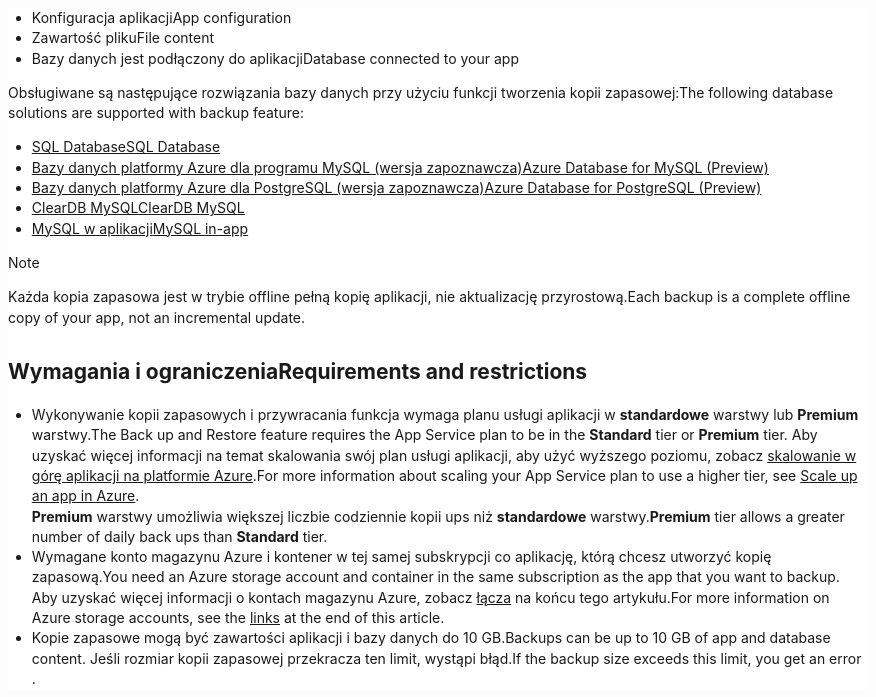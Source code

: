 * <span data-ttu-id="d9377-109">Konfiguracja aplikacji</span><span class="sxs-lookup"><span data-stu-id="d9377-109">App configuration</span></span>
* <span data-ttu-id="d9377-110">Zawartość pliku</span><span class="sxs-lookup"><span data-stu-id="d9377-110">File content</span></span>
* <span data-ttu-id="d9377-111">Bazy danych jest podłączony do aplikacji</span><span class="sxs-lookup"><span data-stu-id="d9377-111">Database connected to your app</span></span>

<span data-ttu-id="d9377-112">Obsługiwane są następujące rozwiązania bazy danych przy użyciu funkcji tworzenia kopii zapasowej:</span><span class="sxs-lookup"><span data-stu-id="d9377-112">The following database solutions are supported with backup feature:</span></span> 
   - [<span data-ttu-id="d9377-113">SQL Database</span><span class="sxs-lookup"><span data-stu-id="d9377-113">SQL Database</span></span>](https://azure.microsoft.com/en-us/services/sql-database/)
   - [<span data-ttu-id="d9377-114">Bazy danych platformy Azure dla programu MySQL (wersja zapoznawcza)</span><span class="sxs-lookup"><span data-stu-id="d9377-114">Azure Database for MySQL (Preview)</span></span>](https://azure.microsoft.com/en-us/services/mysql)
   - [<span data-ttu-id="d9377-115">Bazy danych platformy Azure dla PostgreSQL (wersja zapoznawcza)</span><span class="sxs-lookup"><span data-stu-id="d9377-115">Azure Database for PostgreSQL (Preview)</span></span>](https://azure.microsoft.com/en-us/services/postgres)
   - [<span data-ttu-id="d9377-116">ClearDB MySQL</span><span class="sxs-lookup"><span data-stu-id="d9377-116">ClearDB MySQL</span></span>](https://azuremarketplace.microsoft.com/en-us/marketplace/apps/SuccessBricksInc.ClearDBMySQLDatabase?tab=Overview)
   - [<span data-ttu-id="d9377-117">MySQL w aplikacji</span><span class="sxs-lookup"><span data-stu-id="d9377-117">MySQL in-app</span></span>](https://blogs.msdn.microsoft.com/appserviceteam/2017/03/06/announcing-general-availability-for-mysql-in-app)
 

> [!NOTE]
>  <span data-ttu-id="d9377-118">Każda kopia zapasowa jest w trybie offline pełną kopię aplikacji, nie aktualizację przyrostową.</span><span class="sxs-lookup"><span data-stu-id="d9377-118">Each backup is a complete offline copy of your app, not an incremental update.</span></span>
>  

<a name="requirements"></a>

## <a name="requirements-and-restrictions"></a><span data-ttu-id="d9377-119">Wymagania i ograniczenia</span><span class="sxs-lookup"><span data-stu-id="d9377-119">Requirements and restrictions</span></span>
* <span data-ttu-id="d9377-120">Wykonywanie kopii zapasowych i przywracania funkcja wymaga planu usługi aplikacji w **standardowe** warstwy lub **Premium** warstwy.</span><span class="sxs-lookup"><span data-stu-id="d9377-120">The Back up and Restore feature requires the App Service plan to be in the **Standard** tier or **Premium** tier.</span></span> <span data-ttu-id="d9377-121">Aby uzyskać więcej informacji na temat skalowania swój plan usługi aplikacji, aby użyć wyższego poziomu, zobacz [skalowanie w górę aplikacji na platformie Azure](web-sites-scale.md).</span><span class="sxs-lookup"><span data-stu-id="d9377-121">For more information about scaling your App Service plan to use a higher tier, see [Scale up an app in Azure](web-sites-scale.md).</span></span>  
  <span data-ttu-id="d9377-122">**Premium** warstwy umożliwia większej liczbie codziennie kopii ups niż **standardowe** warstwy.</span><span class="sxs-lookup"><span data-stu-id="d9377-122">**Premium** tier allows a greater number of daily back ups than **Standard** tier.</span></span>
* <span data-ttu-id="d9377-123">Wymagane konto magazynu Azure i kontener w tej samej subskrypcji co aplikację, którą chcesz utworzyć kopię zapasową.</span><span class="sxs-lookup"><span data-stu-id="d9377-123">You need an Azure storage account and container in the same subscription as the app that you want to backup.</span></span> <span data-ttu-id="d9377-124">Aby uzyskać więcej informacji o kontach magazynu Azure, zobacz [łącza](#moreaboutstorage) na końcu tego artykułu.</span><span class="sxs-lookup"><span data-stu-id="d9377-124">For more information on Azure storage accounts, see the [links](#moreaboutstorage) at the end of this article.</span></span>
* <span data-ttu-id="d9377-125">Kopie zapasowe mogą być zawartości aplikacji i bazy danych do 10 GB.</span><span class="sxs-lookup"><span data-stu-id="d9377-125">Backups can be up to 10 GB of app and database content.</span></span> <span data-ttu-id="d9377-126">Jeśli rozmiar kopii zapasowej przekracza ten limit, wystąpi błąd.</span><span class="sxs-lookup"><span data-stu-id="d9377-126">If the backup size exceeds this limit, you get an error .</span></span>


[ChooseBackupsPage]: ./media/web-sites-backup/01ChooseBackupsPage1.png
[ChooseStorageAccount]: ./media/web-sites-backup/02ChooseStorageAccount-1.png
[IncludedDatabases]: ./media/web-sites-backup/03IncludedDatabases.png
[BackUpNow]: ./media/web-sites-backup/04BackUpNow1.png
[BackupProgress]: ./media/web-sites-backup/05BackupProgress.png
[SetAutomatedBackupOn]: ./media/web-sites-backup/06SetAutomatedBackupOn1.png
[Frequency]: ./media/web-sites-backup/07Frequency.png
[StartDate]: ./media/web-sites-backup/08StartDate.png
[StartTime]: ./media/web-sites-backup/09StartTime.png
[SaveIcon]: ./media/web-sites-backup/10SaveIcon.png
[ImagesFolder]: ./media/web-sites-backup/11Images.png
[LogsFolder]: ./media/web-sites-backup/12Logs.png
[GhostUpgradeWarning]: ./media/web-sites-backup/13GhostUpgradeWarning.png